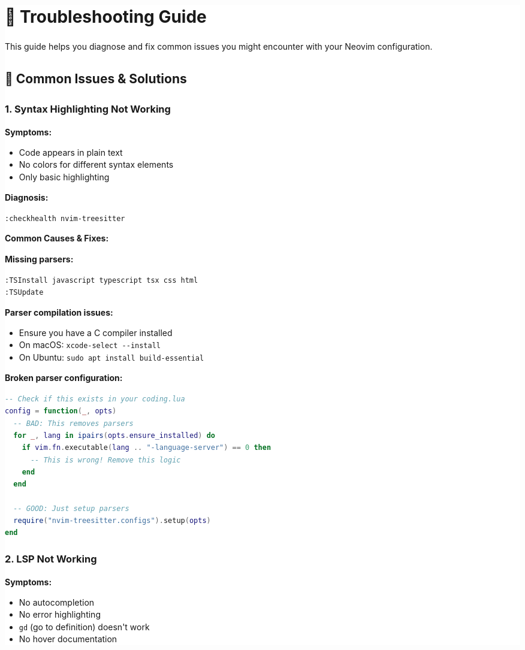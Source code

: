 # 🔧 Troubleshooting Guide

This guide helps you diagnose and fix common issues you might encounter with your Neovim configuration.

## 🚨 Common Issues & Solutions

### 1. **Syntax Highlighting Not Working**

**Symptoms:**
- Code appears in plain text
- No colors for different syntax elements
- Only basic highlighting

**Diagnosis:**
```vim
:checkhealth nvim-treesitter
```

**Common Causes & Fixes:**

**Missing parsers:**
```vim
:TSInstall javascript typescript tsx css html
:TSUpdate
```

**Parser compilation issues:**
- Ensure you have a C compiler installed
- On macOS: `xcode-select --install`
- On Ubuntu: `sudo apt install build-essential`

**Broken parser configuration:**
```lua
-- Check if this exists in your coding.lua
config = function(_, opts)
  -- BAD: This removes parsers
  for _, lang in ipairs(opts.ensure_installed) do
    if vim.fn.executable(lang .. "-language-server") == 0 then
      -- This is wrong! Remove this logic
    end
  end
  
  -- GOOD: Just setup parsers
  require("nvim-treesitter.configs").setup(opts)
end
```

### 2. **LSP Not Working**

**Symptoms:**
- No autocompletion
- No error highlighting
- `gd` (go to definition) doesn't work
- No hover documentation
